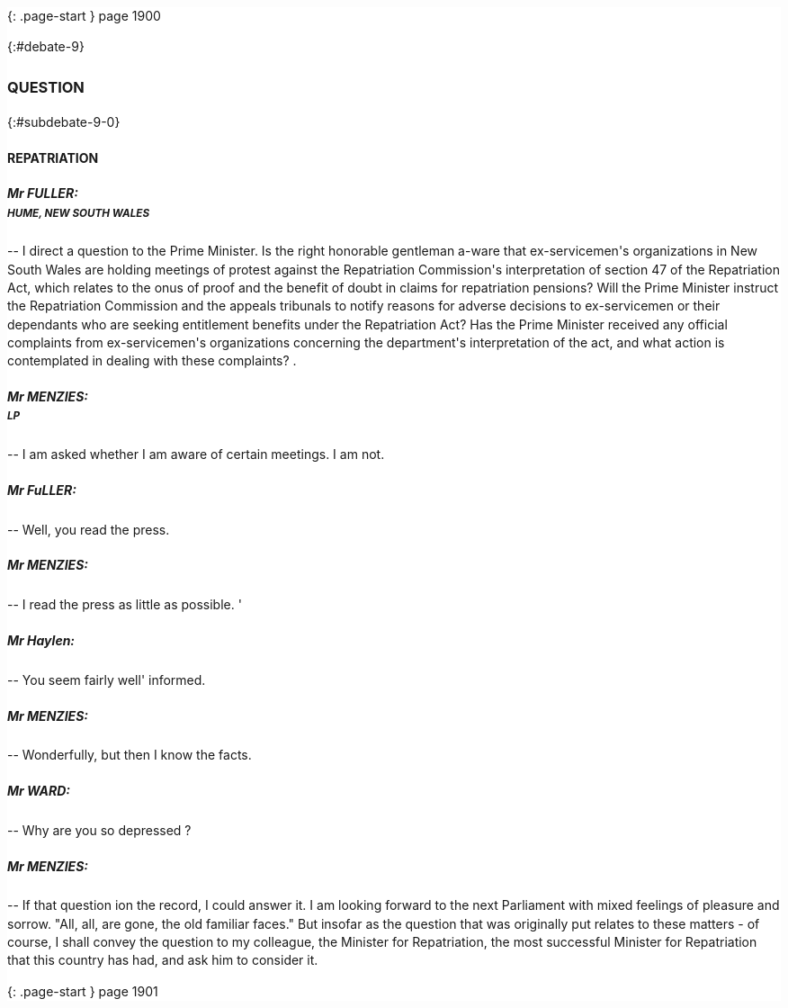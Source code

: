 {: .page-start }
page 1900

{:#debate-9}
### QUESTION

{:#subdebate-9-0}
#### REPATRIATION

##### Mr FULLER:<br><small class="text-muted">HUME, NEW SOUTH WALES</small>

-- I direct a question to the Prime Minister. Is the right honorable gentleman a-ware that ex-servicemen's organizations in New South Wales are holding meetings of protest against the Repatriation Commission's interpretation of section 47 of the Repatriation Act, which relates to the onus of proof and the benefit of doubt in claims for repatriation pensions? Will the Prime Minister instruct the Repatriation Commission and the appeals tribunals to notify reasons for adverse decisions to ex-servicemen or their dependants who are seeking entitlement benefits under the Repatriation Act? Has the Prime Minister received any official complaints from ex-servicemen's organizations concerning the department's interpretation of the act, and what action is contemplated in dealing with these complaints? . 

##### Mr MENZIES:<br><small class="text-muted">LP</small>

-- I am asked whether I am aware of certain meetings. I am not. 

##### Mr FuLLER:

-- Well, you read the press. 

##### Mr MENZIES:

-- I read the press as little as possible. ' 

##### Mr Haylen:

-- You seem fairly well' informed. 

##### Mr MENZIES:

-- Wonderfully, but then I know the facts. 

##### Mr WARD:

-- Why are you so depressed ? 

##### Mr MENZIES:

-- If that question ion the record, I could answer it. I am looking forward to the next Parliament with mixed feelings of pleasure and sorrow. "All, all, are gone, the old familiar faces." But insofar as the question that was originally put relates to these matters - of course, I shall convey the question to my colleague, the Minister for  Repatriation,  the most successful Minister for Repatriation that this country has had, and ask him to consider it. 

{: .page-start }
page 1901
